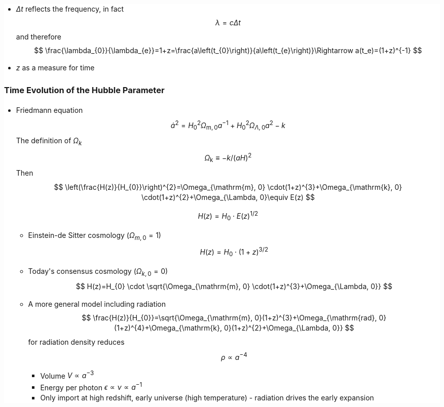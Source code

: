 - $\Delta t$ reflects the frequency, in fact
  $$
  \lambda=c\Delta t
  $$
  and therefore
  $$
  \frac{\lambda_{0}}{\lambda_{e}}=1+z=\frac{a\left(t_{0}\right)}{a\left(t_{e}\right)}\Rightarrow a(t_e)=(1+z)^{-1}
  $$

- $z$ as a measure for time

### Time Evolution of the Hubble Parameter

- Friedmann equation
  $$
  \dot{a}^{2}=H_{0}^{2} \Omega_{\mathrm{m}, 0} a^{-1}+H_{0}^{2} \Omega_{\Lambda, 0} a^{2}-k
  $$
  The definition of $\Omega_k$
  $$
  \Omega_{\mathrm{k}} \equiv-k /(a H)^{2}
  $$
  Then
  $$
  \left(\frac{H(z)}{H_{0}}\right)^{2}=\Omega_{\mathrm{m}, 0} \cdot(1+z)^{3}+\Omega_{\mathrm{k}, 0} \cdot(1+z)^{2}+\Omega_{\Lambda, 0}\equiv E(z)
  $$

  $$
  H(z)=H_{0} \cdot E(z)^{1 / 2}
  $$

  - Einstein-de Sitter cosmology ($\Omega_{m,0}=1$)
    $$
    H(z)=H_{0} \cdot(1+z)^{3 / 2}
    $$

  - Today's consensus cosmology ($\Omega_{k,0}=0$)
    $$
    H(z)=H_{0} \cdot \sqrt{\Omega_{\mathrm{m}, 0} \cdot(1+z)^{3}+\Omega_{\Lambda, 0}}
    $$

  - A more general model including radiation
    $$
    \frac{H(z)}{H_{0}}=\sqrt{\Omega_{\mathrm{m}, 0}(1+z)^{3}+\Omega_{\mathrm{rad}, 0}(1+z)^{4}+\Omega_{\mathrm{k}, 0}(1+z)^{2}+\Omega_{\Lambda, 0}}
    $$
    for radiation density reduces
    $$
    \rho\propto a^{-4}
    $$

    - Volume $V\propto a^{-3}$
    - Energy per photon $\epsilon\propto\nu\propto a^{-1}$
    - Only import at high redshift, early universe (high temperature) - radiation drives the early expansion 
